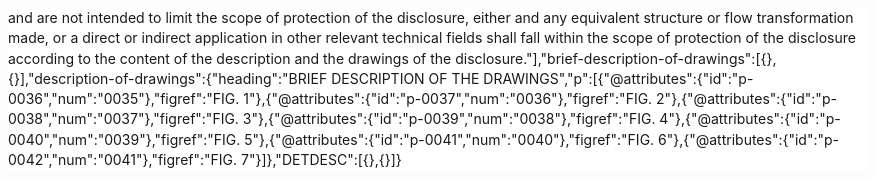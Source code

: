 and are not intended to limit the scope of protection of the disclosure, either and any equivalent structure or flow transformation made, or a direct or indirect application in other relevant technical fields shall fall within the scope of protection of the disclosure according to the content of the description and the drawings of the disclosure."],"brief-description-of-drawings":[{},{}],"description-of-drawings":{"heading":"BRIEF DESCRIPTION OF THE DRAWINGS","p":[{"@attributes":{"id":"p-0036","num":"0035"},"figref":"FIG. 1"},{"@attributes":{"id":"p-0037","num":"0036"},"figref":"FIG. 2"},{"@attributes":{"id":"p-0038","num":"0037"},"figref":"FIG. 3"},{"@attributes":{"id":"p-0039","num":"0038"},"figref":"FIG. 4"},{"@attributes":{"id":"p-0040","num":"0039"},"figref":"FIG. 5"},{"@attributes":{"id":"p-0041","num":"0040"},"figref":"FIG. 6"},{"@attributes":{"id":"p-0042","num":"0041"},"figref":"FIG. 7"}]},"DETDESC":[{},{}]}
